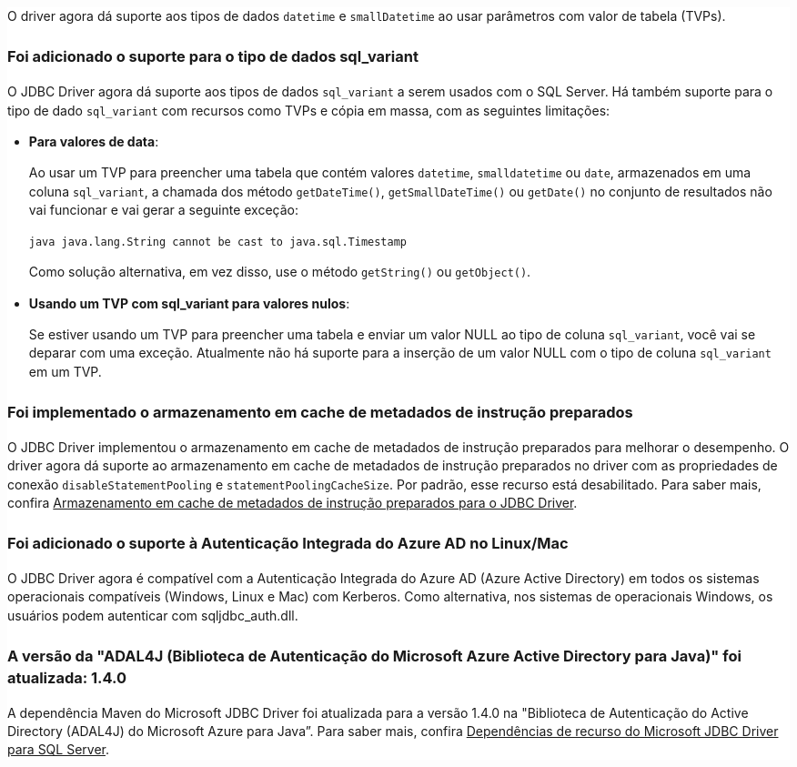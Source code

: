 O driver agora dá suporte aos tipos de dados `datetime` e `smallDatetime` ao usar parâmetros com valor de tabela (TVPs).

### <a name="added-support-for-the-sqlvariant-datatype"></a>Foi adicionado o suporte para o tipo de dados sql_variant

O JDBC Driver agora dá suporte aos tipos de dados `sql_variant` a serem usados com o SQL Server. Há também suporte para o tipo de dado `sql_variant` com recursos como TVPs e cópia em massa, com as seguintes limitações:

* **Para valores de data**: 

  Ao usar um TVP para preencher uma tabela que contém valores `datetime`, `smalldatetime` ou `date`, armazenados em uma coluna `sql_variant`, a chamada dos método `getDateTime()`, `getSmallDateTime()` ou `getDate()` no conjunto de resultados não vai funcionar e vai gerar a seguinte exceção:

  `java java.lang.String cannot be cast to java.sql.Timestamp`
    
  Como solução alternativa, em vez disso, use o método `getString()` ou `getObject()`.

* **Usando um TVP com sql_variant para valores nulos**:
  
  Se estiver usando um TVP para preencher uma tabela e enviar um valor NULL ao tipo de coluna `sql_variant`, você vai se deparar com uma exceção. Atualmente não há suporte para a inserção de um valor NULL com o tipo de coluna `sql_variant` em um TVP.

### <a name="implemented-prepared-statement-metadata-caching"></a>Foi implementado o armazenamento em cache de metadados de instrução preparados

O JDBC Driver implementou o armazenamento em cache de metadados de instrução preparados para melhorar o desempenho. O driver agora dá suporte ao armazenamento em cache de metadados de instrução preparados no driver com as propriedades de conexão `disableStatementPooling` e `statementPoolingCacheSize`. Por padrão, esse recurso está desabilitado. Para saber mais, confira [Armazenamento em cache de metadados de instrução preparados para o JDBC Driver](../../connect/jdbc/prepared-statement-metadata-caching-for-the-jdbc-driver.md).

### <a name="added-support-for-azure-ad-integrated-authentication-on-linuxmac"></a>Foi adicionado o suporte à Autenticação Integrada do Azure AD no Linux/Mac

O JDBC Driver agora é compatível com a Autenticação Integrada do Azure AD (Azure Active Directory) em todos os sistemas operacionais compatíveis (Windows, Linux e Mac) com Kerberos. Como alternativa, nos sistemas de operacionais Windows, os usuários podem autenticar com sqljdbc_auth.dll.

### <a name="updated-microsoft-azure-active-directory-authentication-library-adal4j-for-java-version-140"></a>A versão da "ADAL4J (Biblioteca de Autenticação do Microsoft Azure Active Directory para Java)" foi atualizada: 1.4.0

A dependência Maven do Microsoft JDBC Driver foi atualizada para a versão 1.4.0 na "Biblioteca de Autenticação do Active Directory (ADAL4J) do Microsoft Azure para Java”. Para saber mais, confira [Dependências de recurso do Microsoft JDBC Driver para SQL Server](../../connect/jdbc/feature-dependencies-of-microsoft-jdbc-driver-for-sql-server.md).
